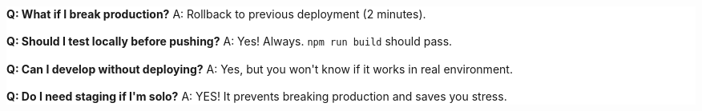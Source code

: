 **Q: What if I break production?**
A: Rollback to previous deployment (2 minutes).

**Q: Should I test locally before pushing?**
A: Yes! Always. `npm run build` should pass.

**Q: Can I develop without deploying?**
A: Yes, but you won't know if it works in real environment.

**Q: Do I need staging if I'm solo?**
A: YES! It prevents breaking production and saves you stress.

